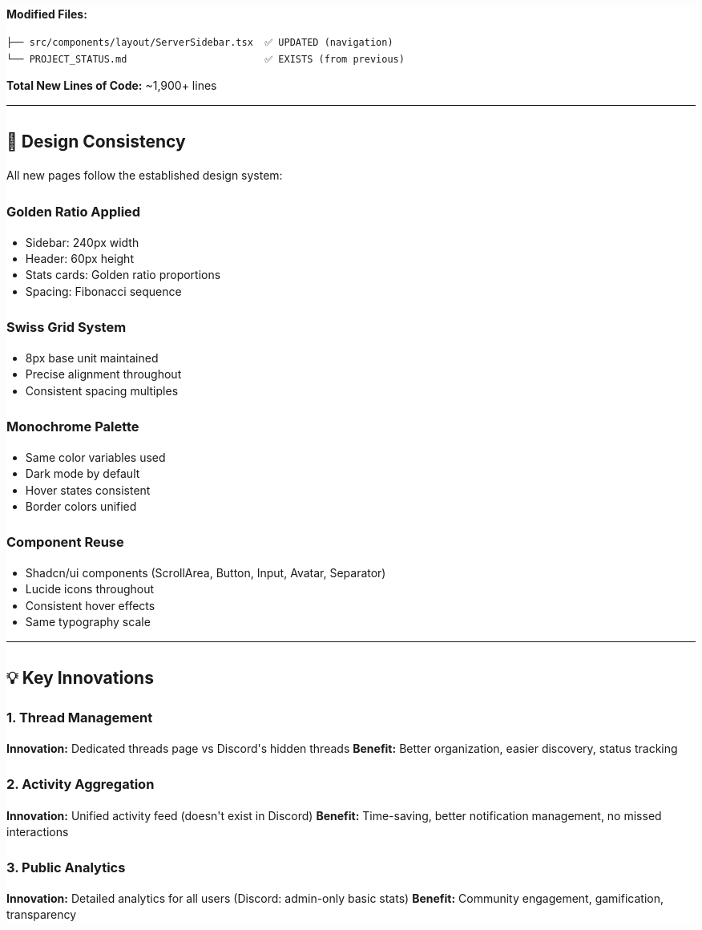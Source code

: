 **Modified Files:**
```
├── src/components/layout/ServerSidebar.tsx  ✅ UPDATED (navigation)
└── PROJECT_STATUS.md                        ✅ EXISTS (from previous)
```

**Total New Lines of Code:** ~1,900+ lines

---

## 🎨 Design Consistency

All new pages follow the established design system:

### Golden Ratio Applied
- Sidebar: 240px width
- Header: 60px height
- Stats cards: Golden ratio proportions
- Spacing: Fibonacci sequence

### Swiss Grid System
- 8px base unit maintained
- Precise alignment throughout
- Consistent spacing multiples

### Monochrome Palette
- Same color variables used
- Dark mode by default
- Hover states consistent
- Border colors unified

### Component Reuse
- Shadcn/ui components (ScrollArea, Button, Input, Avatar, Separator)
- Lucide icons throughout
- Consistent hover effects
- Same typography scale

---

## 💡 Key Innovations

### 1. Thread Management
**Innovation:** Dedicated threads page vs Discord's hidden threads
**Benefit:** Better organization, easier discovery, status tracking

### 2. Activity Aggregation
**Innovation:** Unified activity feed (doesn't exist in Discord)
**Benefit:** Time-saving, better notification management, no missed interactions

### 3. Public Analytics
**Innovation:** Detailed analytics for all users (Discord: admin-only basic stats)
**Benefit:** Community engagement, gamification, transparency
